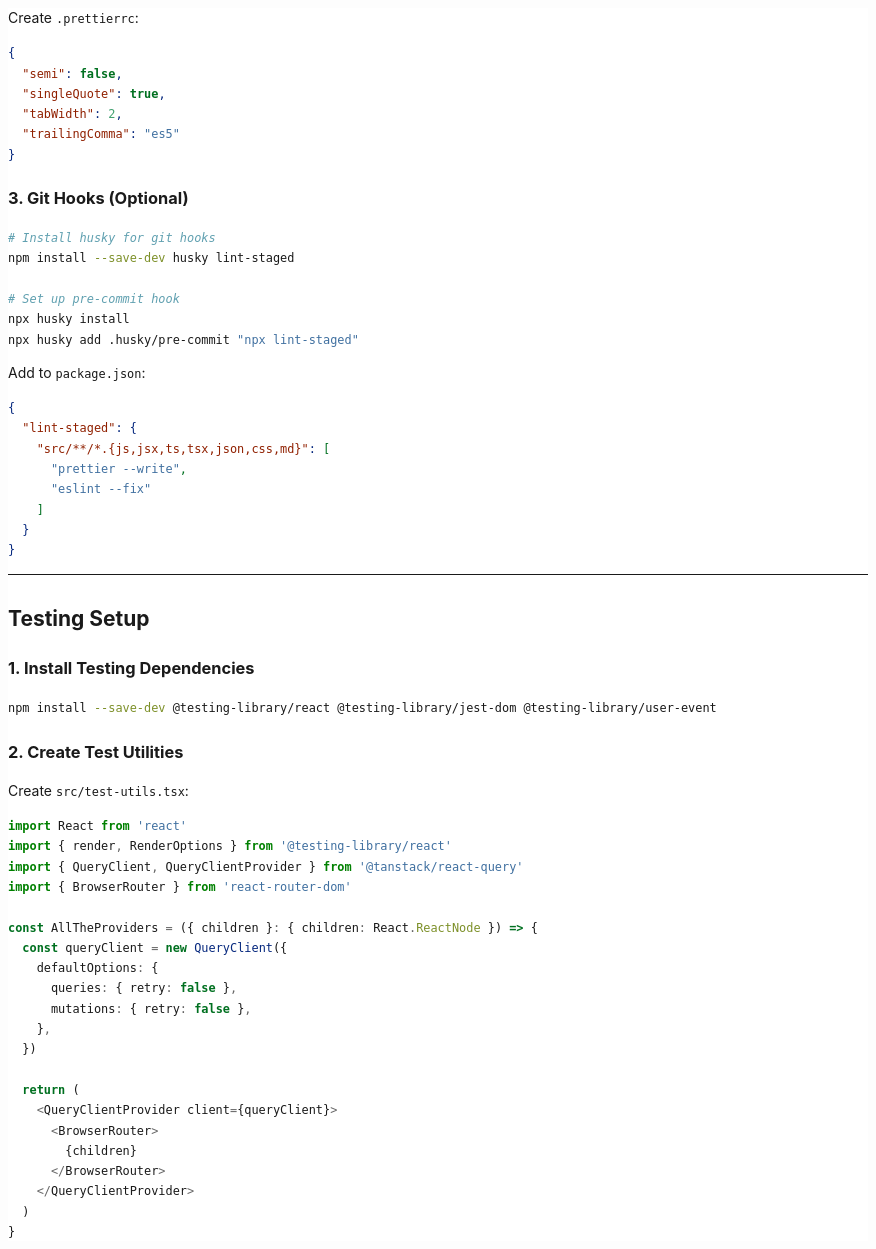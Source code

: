 Create `.prettierrc`:
```json
{
  "semi": false,
  "singleQuote": true,
  "tabWidth": 2,
  "trailingComma": "es5"
}
```

### 3. Git Hooks (Optional)
```bash
# Install husky for git hooks
npm install --save-dev husky lint-staged

# Set up pre-commit hook
npx husky install
npx husky add .husky/pre-commit "npx lint-staged"
```

Add to `package.json`:
```json
{
  "lint-staged": {
    "src/**/*.{js,jsx,ts,tsx,json,css,md}": [
      "prettier --write",
      "eslint --fix"
    ]
  }
}
```

---

## Testing Setup

### 1. Install Testing Dependencies
```bash
npm install --save-dev @testing-library/react @testing-library/jest-dom @testing-library/user-event
```

### 2. Create Test Utilities
Create `src/test-utils.tsx`:
```typescript
import React from 'react'
import { render, RenderOptions } from '@testing-library/react'
import { QueryClient, QueryClientProvider } from '@tanstack/react-query'
import { BrowserRouter } from 'react-router-dom'

const AllTheProviders = ({ children }: { children: React.ReactNode }) => {
  const queryClient = new QueryClient({
    defaultOptions: {
      queries: { retry: false },
      mutations: { retry: false },
    },
  })

  return (
    <QueryClientProvider client={queryClient}>
      <BrowserRouter>
        {children}
      </BrowserRouter>
    </QueryClientProvider>
  )
}
```